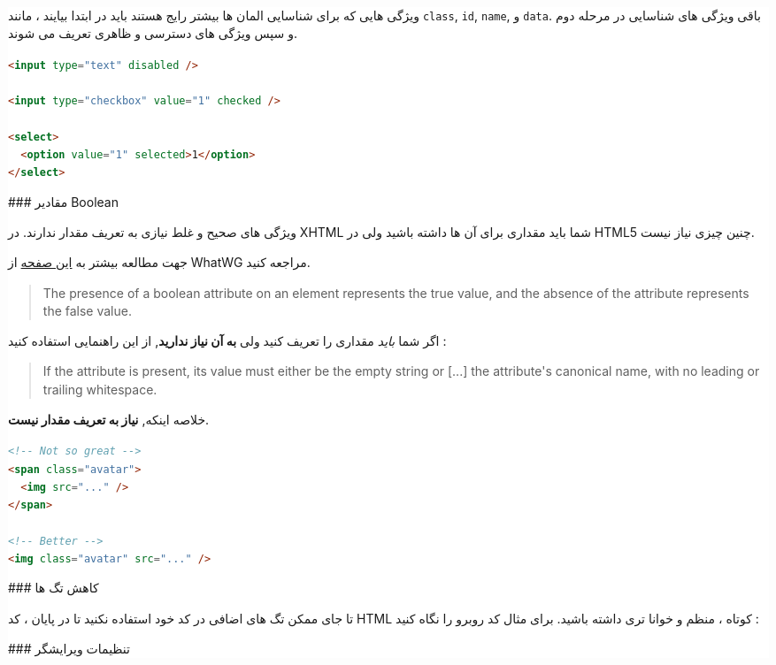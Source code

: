 ویژگی هایی که برای شناسایی المان ها بیشتر رایج هستند باید در ابتدا بیایند ، مانند `class`, `id`, `name`, و `data`. باقی ویژگی های شناسایی در مرحله دوم و سپس ویژگی های دسترسی و ظاهری تعریف می شوند.

</div>

```html
<input type="text" disabled />

<input type="checkbox" value="1" checked />

<select>
  <option value="1" selected>1</option>
</select>
```

<div markdown="1">
### مقادیر Boolean

ویژگی های صحیح و غلط نیازی به تعریف مقدار ندارند. در XHTML شما باید مقداری برای آن ها داشته باشید ولی در HTML5 چنین چیزی نیاز نیست.

جهت مطالعه بیشتر به [این صفحه](https://html.spec.whatwg.org/multipage/common-microsyntaxes.html#boolean-attributes) از WhatWG مراجعه کنید.

> The presence of a boolean attribute on an element represents the true value, and the absence of the attribute represents the false value.

اگر شما <em>باید</em> مقداری را تعریف کنید ولی **به آن نیاز ندارید**, از این راهنمایی استفاده کنید :

> If the attribute is present, its value must either be the empty string or [...] the attribute's canonical name, with no leading or trailing whitespace.

خلاصه اینکه, **نیاز به تعریف مقدار نیست**.

</div>

```html
<!-- Not so great -->
<span class="avatar">
  <img src="..." />
</span>

<!-- Better -->
<img class="avatar" src="..." />
```

<div markdown="1">
### کاهش تگ ها

تا جای ممکن تگ های اضافی در کد خود استفاده نکنید تا در پایان ، کد HTML کوتاه ، منظم و خوانا تری داشته باشید. برای مثال کد روبرو را نگاه کنید :

</div>

<div></div>

<div markdown="1">
### تنظیمات ویرایشگر
